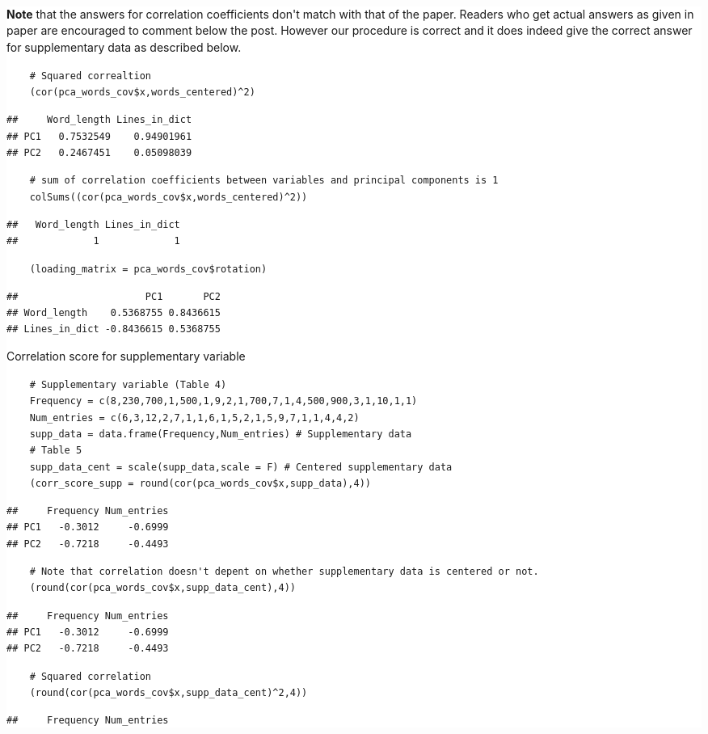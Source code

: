 **Note** that the answers for correlation coefficients don't match with
that of the paper. Readers who get actual answers as given in paper are
encouraged to comment below the post. However our procedure is correct
and it does indeed give the correct answer for supplementary data as
described below.
```
    # Squared correaltion
    (cor(pca_words_cov$x,words_centered)^2)
```
    ##     Word_length Lines_in_dict
    ## PC1   0.7532549    0.94901961
    ## PC2   0.2467451    0.05098039
```
    # sum of correlation coefficients between variables and principal components is 1
    colSums((cor(pca_words_cov$x,words_centered)^2))
```
    ##   Word_length Lines_in_dict 
    ##             1             1
```
    (loading_matrix = pca_words_cov$rotation)
```
    ##                      PC1       PC2
    ## Word_length    0.5368755 0.8436615
    ## Lines_in_dict -0.8436615 0.5368755

Correlation score for supplementary variable
```
    # Supplementary variable (Table 4)
    Frequency = c(8,230,700,1,500,1,9,2,1,700,7,1,4,500,900,3,1,10,1,1)
    Num_entries = c(6,3,12,2,7,1,1,6,1,5,2,1,5,9,7,1,1,4,4,2)
    supp_data = data.frame(Frequency,Num_entries) # Supplementary data
    # Table 5
    supp_data_cent = scale(supp_data,scale = F) # Centered supplementary data
    (corr_score_supp = round(cor(pca_words_cov$x,supp_data),4))
```
    ##     Frequency Num_entries
    ## PC1   -0.3012     -0.6999
    ## PC2   -0.7218     -0.4493
```
    # Note that correlation doesn't depent on whether supplementary data is centered or not.
    (round(cor(pca_words_cov$x,supp_data_cent),4))
```
    ##     Frequency Num_entries
    ## PC1   -0.3012     -0.6999
    ## PC2   -0.7218     -0.4493
```
    # Squared correlation
    (round(cor(pca_words_cov$x,supp_data_cent)^2,4))
```
    ##     Frequency Num_entries